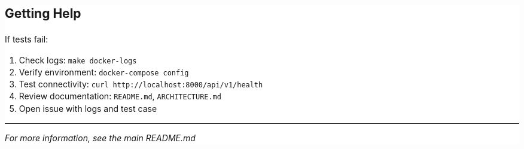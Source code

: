 
## Getting Help

If tests fail:

1. Check logs: `make docker-logs`
2. Verify environment: `docker-compose config`
3. Test connectivity: `curl http://localhost:8000/api/v1/health`
4. Review documentation: `README.md`, `ARCHITECTURE.md`
5. Open issue with logs and test case

---

*For more information, see the main README.md*
